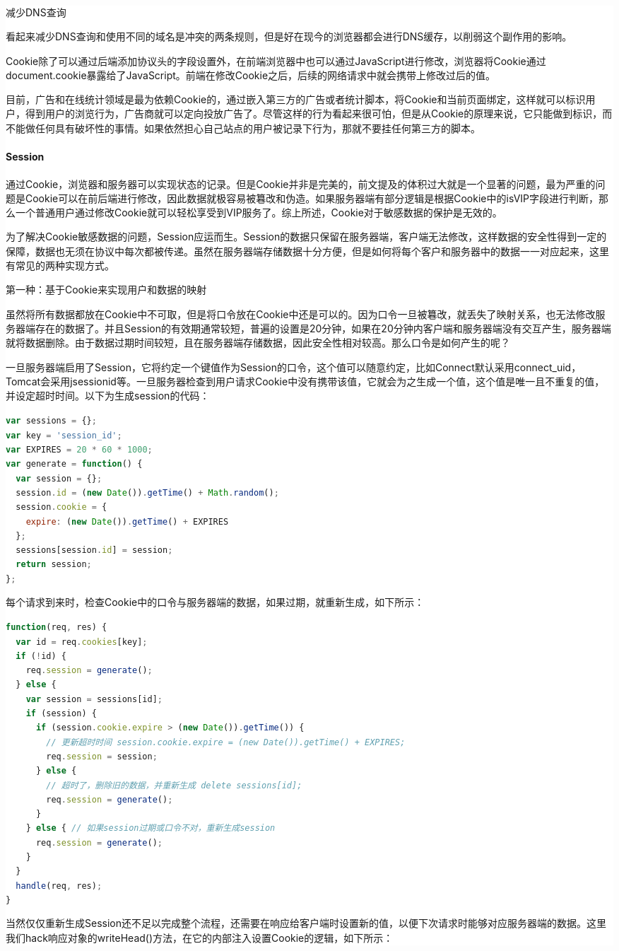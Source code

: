 减少DNS查询

看起来减少DNS查询和使用不同的域名是冲突的两条规则，但是好在现今的浏览器都会进行DNS缓存，以削弱这个副作用的影响。

Cookie除了可以通过后端添加协议头的字段设置外，在前端浏览器中也可以通过JavaScript进行修改，浏览器将Cookie通过document.cookie暴露给了JavaScript。前端在修改Cookie之后，后续的网络请求中就会携带上修改过后的值。

目前，广告和在线统计领域是最为依赖Cookie的，通过嵌入第三方的广告或者统计脚本，将Cookie和当前页面绑定，这样就可以标识用户，得到用户的浏览行为，广告商就可以定向投放广告了。尽管这样的行为看起来很可怕，但是从Cookie的原理来说，它只能做到标识，而不能做任何具有破坏性的事情。如果依然担心自己站点的用户被记录下行为，那就不要挂任何第三方的脚本。

#### Session

通过Cookie，浏览器和服务器可以实现状态的记录。但是Cookie并非是完美的，前文提及的体积过大就是一个显著的问题，最为严重的问题是Cookie可以在前后端进行修改，因此数据就极容易被篹改和伪造。如果服务器端有部分逻辑是根据Cookie中的isVIP字段进行判断，那么一个普通用户通过修改Cookie就可以轻松享受到VIP服务了。综上所述，Cookie对于敏感数据的保护是无效的。

为了解决Cookie敏感数据的问题，Session应运而生。Session的数据只保留在服务器端，客户端无法修改，这样数据的安全性得到一定的保障，数据也无须在协议中每次都被传递。虽然在服务器端存储数据十分方便，但是如何将每个客户和服务器中的数据一一对应起来，这里有常见的两种实现方式。

第一种：基于Cookie来实现用户和数据的映射

虽然将所有数据都放在Cookie中不可取，但是将口令放在Cookie中还是可以的。因为口令一旦被篹改，就丢失了映射关系，也无法修改服务器端存在的数据了。并且Session的有效期通常较短，普遍的设置是20分钟，如果在20分钟内客户端和服务器端没有交互产生，服务器端就将数据删除。由于数据过期时间较短，且在服务器端存储数据，因此安全性相对较高。那么口令是如何产生的呢？

一旦服务器端启用了Session，它将约定一个键值作为Session的口令，这个值可以随意约定，比如Connect默认采用connect_uid，Tomcat会采用jsessionid等。一旦服务器检查到用户请求Cookie中没有携带该值，它就会为之生成一个值，这个值是唯一且不重复的值，并设定超时时间。以下为生成session的代码：

```js
var sessions = {};
var key = 'session_id';
var EXPIRES = 20 * 60 * 1000;
var generate = function() {
  var session = {};
  session.id = (new Date()).getTime() + Math.random();
  session.cookie = {
    expire: (new Date()).getTime() + EXPIRES
  };
  sessions[session.id] = session;
  return session;
};
```
每个请求到来时，检查Cookie中的口令与服务器端的数据，如果过期，就重新生成，如下所示：

```js
function(req, res) {
  var id = req.cookies[key];
  if (!id) {
    req.session = generate();
  } else {
    var session = sessions[id];
    if (session) {
      if (session.cookie.expire > (new Date()).getTime()) {
        // 更新超时时间 session.cookie.expire = (new Date()).getTime() + EXPIRES; 
        req.session = session;
      } else {
        // 超时了，删除旧的数据，并重新生成 delete sessions[id]; 
        req.session = generate();
      }
    } else { // 如果session过期或口令不对，重新生成session 
      req.session = generate();
    }
  }
  handle(req, res);
}
```
当然仅仅重新生成Session还不足以完成整个流程，还需要在响应给客户端时设置新的值，以便下次请求时能够对应服务器端的数据。这里我们hack响应对象的writeHead()方法，在它的内部注入设置Cookie的逻辑，如下所示：
